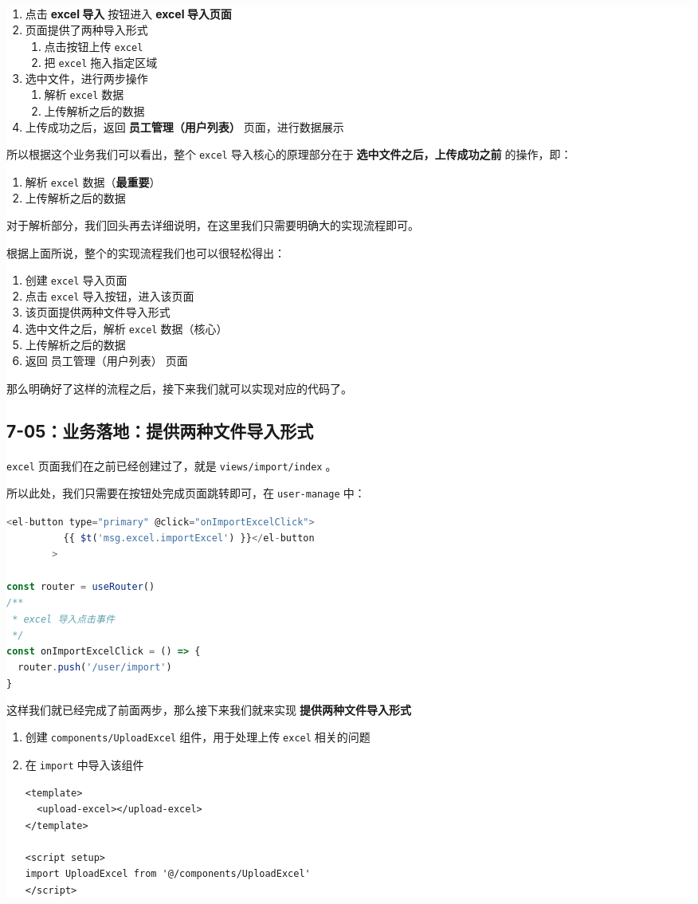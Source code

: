 1. 点击  **excel 导入** 按钮进入  **excel 导入页面**
2. 页面提供了两种导入形式
   1. 点击按钮上传 `excel` 
   2. 把 `excel` 拖入指定区域
3. 选中文件，进行两步操作
   1. 解析 `excel` 数据
   2. 上传解析之后的数据
4. 上传成功之后，返回 **员工管理（用户列表）** 页面，进行数据展示

所以根据这个业务我们可以看出，整个 `excel` 导入核心的原理部分在于 **选中文件之后，上传成功之前** 的操作，即：

1. 解析 `excel` 数据（**最重要**）
2. 上传解析之后的数据

对于解析部分，我们回头再去详细说明，在这里我们只需要明确大的实现流程即可。

根据上面所说，整个的实现流程我们也可以很轻松得出：

1. 创建 `excel` 导入页面
2. 点击 `excel` 导入按钮，进入该页面
3. 该页面提供两种文件导入形式
4. 选中文件之后，解析 `excel` 数据（核心）
5. 上传解析之后的数据
6. 返回 员工管理（用户列表） 页面

那么明确好了这样的流程之后，接下来我们就可以实现对应的代码了。

## 7-05：业务落地：提供两种文件导入形式

 `excel` 页面我们在之前已经创建过了，就是 `views/import/index` 。

所以此处，我们只需要在按钮处完成页面跳转即可，在 `user-manage` 中：

```js
<el-button type="primary" @click="onImportExcelClick">
          {{ $t('msg.excel.importExcel') }}</el-button
        >

const router = useRouter()
/**
 * excel 导入点击事件
 */
const onImportExcelClick = () => {
  router.push('/user/import')
}
```

这样我们就已经完成了前面两步，那么接下来我们就来实现 **提供两种文件导入形式**

1. 创建 `components/UploadExcel` 组件，用于处理上传 `excel` 相关的问题

2. 在 `import` 中导入该组件

   ```vue
   <template>
     <upload-excel></upload-excel>
   </template>
   
   <script setup>
   import UploadExcel from '@/components/UploadExcel'
   </script>
   ```
